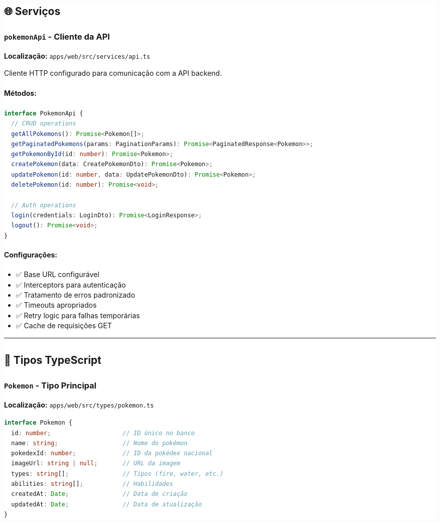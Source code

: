 
## 🌐 Serviços

### `pokemonApi` - Cliente da API
**Localização:** `apps/web/src/services/api.ts`

Cliente HTTP configurado para comunicação com a API backend.

#### **Métodos:**
```typescript
interface PokemonApi {
  // CRUD operations
  getAllPokemons(): Promise<Pokemon[]>;
  getPaginatedPokemons(params: PaginationParams): Promise<PaginatedResponse<Pokemon>>;
  getPokemonById(id: number): Promise<Pokemon>;
  createPokemon(data: CreatePokemonDto): Promise<Pokemon>;
  updatePokemon(id: number, data: UpdatePokemonDto): Promise<Pokemon>;
  deletePokemon(id: number): Promise<void>;

  // Auth operations
  login(credentials: LoginDto): Promise<LoginResponse>;
  logout(): Promise<void>;
}
```

#### **Configurações:**
- ✅ Base URL configurável
- ✅ Interceptors para autenticação
- ✅ Tratamento de erros padronizado
- ✅ Timeouts apropriados
- ✅ Retry logic para falhas temporárias
- ✅ Cache de requisições GET

---

## 📝 Tipos TypeScript

### `Pokemon` - Tipo Principal
**Localização:** `apps/web/src/types/pokemon.ts`

```typescript
interface Pokemon {
  id: number;                    // ID único no banco
  name: string;                  // Nome do pokémon
  pokedexId: number;             // ID da pokédex nacional
  imageUrl: string | null;       // URL da imagem
  types: string[];               // Tipos (fire, water, etc.)
  abilities: string[];           // Habilidades
  createdAt: Date;               // Data de criação
  updatedAt: Date;               // Data de atualização
}
```

